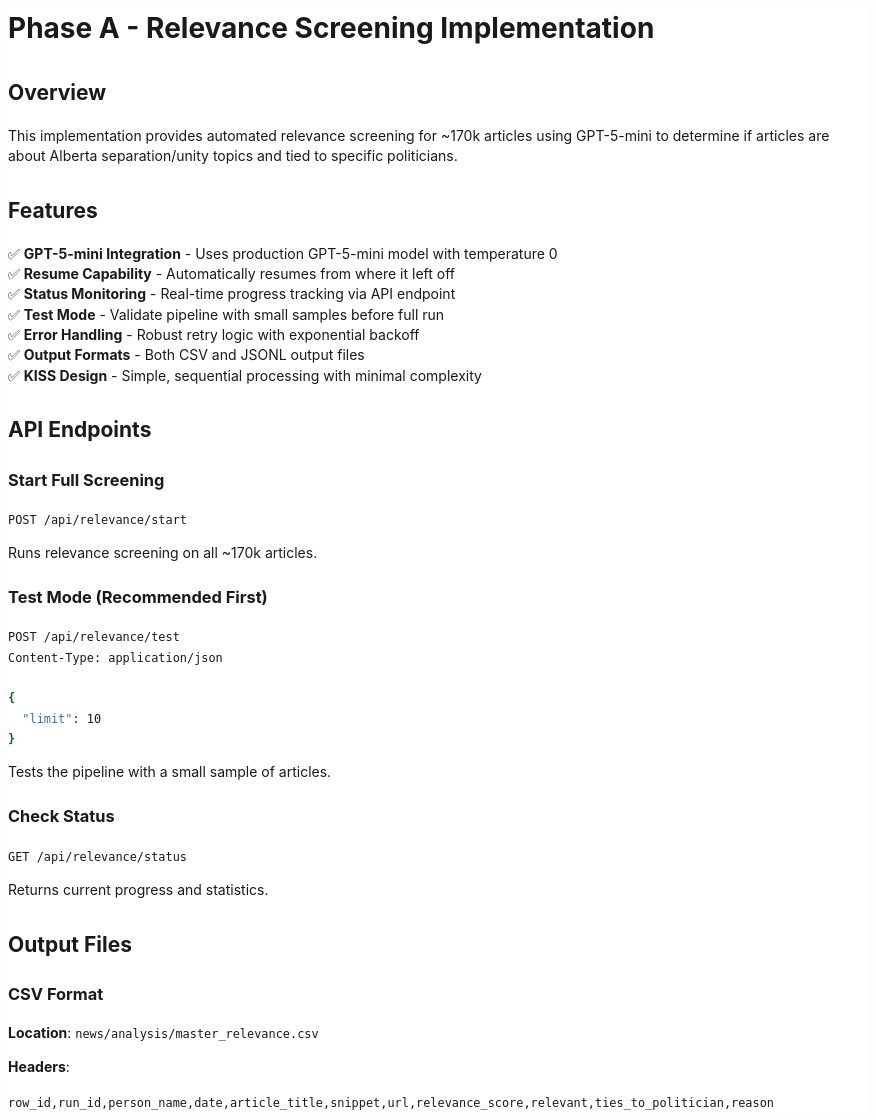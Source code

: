 # Phase A - Relevance Screening Implementation

## Overview

This implementation provides automated relevance screening for ~170k articles using GPT-5-mini to determine if articles are about Alberta separation/unity topics and tied to specific politicians.

## Features

✅ **GPT-5-mini Integration** - Uses production GPT-5-mini model with temperature 0  
✅ **Resume Capability** - Automatically resumes from where it left off  
✅ **Status Monitoring** - Real-time progress tracking via API endpoint  
✅ **Test Mode** - Validate pipeline with small samples before full run  
✅ **Error Handling** - Robust retry logic with exponential backoff  
✅ **Output Formats** - Both CSV and JSONL output files  
✅ **KISS Design** - Simple, sequential processing with minimal complexity  

## API Endpoints

### Start Full Screening
```bash
POST /api/relevance/start
```
Runs relevance screening on all ~170k articles.

### Test Mode (Recommended First)
```bash
POST /api/relevance/test
Content-Type: application/json

{
  "limit": 10
}
```
Tests the pipeline with a small sample of articles.

### Check Status
```bash
GET /api/relevance/status
```
Returns current progress and statistics.

## Output Files

### CSV Format
**Location**: `news/analysis/master_relevance.csv`

**Headers**:
```
row_id,run_id,person_name,date,article_title,snippet,url,relevance_score,relevant,ties_to_politician,reason
```
